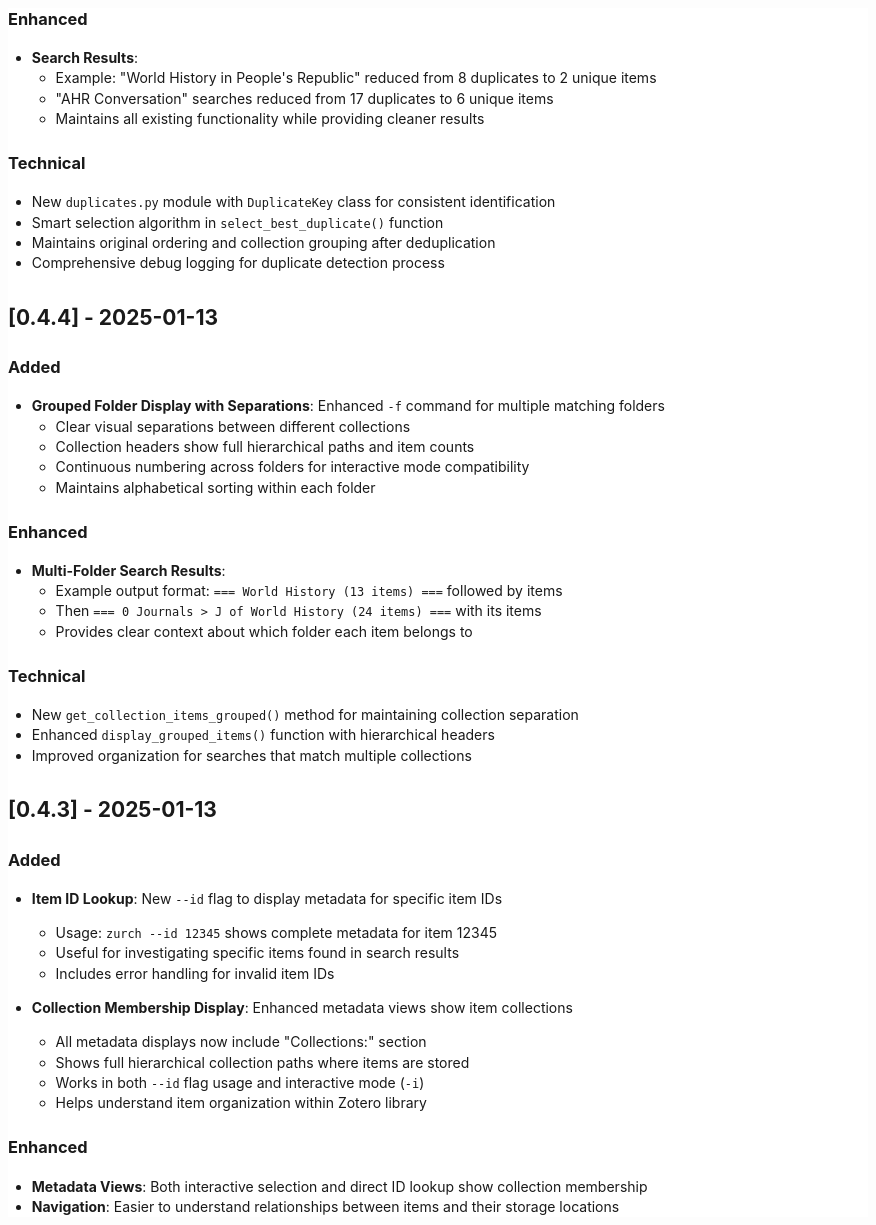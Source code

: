 ### Enhanced
- **Search Results**: 
  - Example: "World History in People's Republic" reduced from 8 duplicates to 2 unique items
  - "AHR Conversation" searches reduced from 17 duplicates to 6 unique items
  - Maintains all existing functionality while providing cleaner results

### Technical
- New `duplicates.py` module with `DuplicateKey` class for consistent identification
- Smart selection algorithm in `select_best_duplicate()` function
- Maintains original ordering and collection grouping after deduplication
- Comprehensive debug logging for duplicate detection process

## [0.4.4] - 2025-01-13

### Added
- **Grouped Folder Display with Separations**: Enhanced `-f` command for multiple matching folders
  - Clear visual separations between different collections
  - Collection headers show full hierarchical paths and item counts
  - Continuous numbering across folders for interactive mode compatibility
  - Maintains alphabetical sorting within each folder

### Enhanced
- **Multi-Folder Search Results**: 
  - Example output format: `=== World History (13 items) ===` followed by items
  - Then `=== 0 Journals > J of World History (24 items) ===` with its items
  - Provides clear context about which folder each item belongs to

### Technical
- New `get_collection_items_grouped()` method for maintaining collection separation
- Enhanced `display_grouped_items()` function with hierarchical headers
- Improved organization for searches that match multiple collections

## [0.4.3] - 2025-01-13

### Added
- **Item ID Lookup**: New `--id` flag to display metadata for specific item IDs
  - Usage: `zurch --id 12345` shows complete metadata for item 12345
  - Useful for investigating specific items found in search results
  - Includes error handling for invalid item IDs

- **Collection Membership Display**: Enhanced metadata views show item collections
  - All metadata displays now include "Collections:" section
  - Shows full hierarchical collection paths where items are stored
  - Works in both `--id` flag usage and interactive mode (`-i`)
  - Helps understand item organization within Zotero library

### Enhanced
- **Metadata Views**: Both interactive selection and direct ID lookup show collection membership
- **Navigation**: Easier to understand relationships between items and their storage locations
